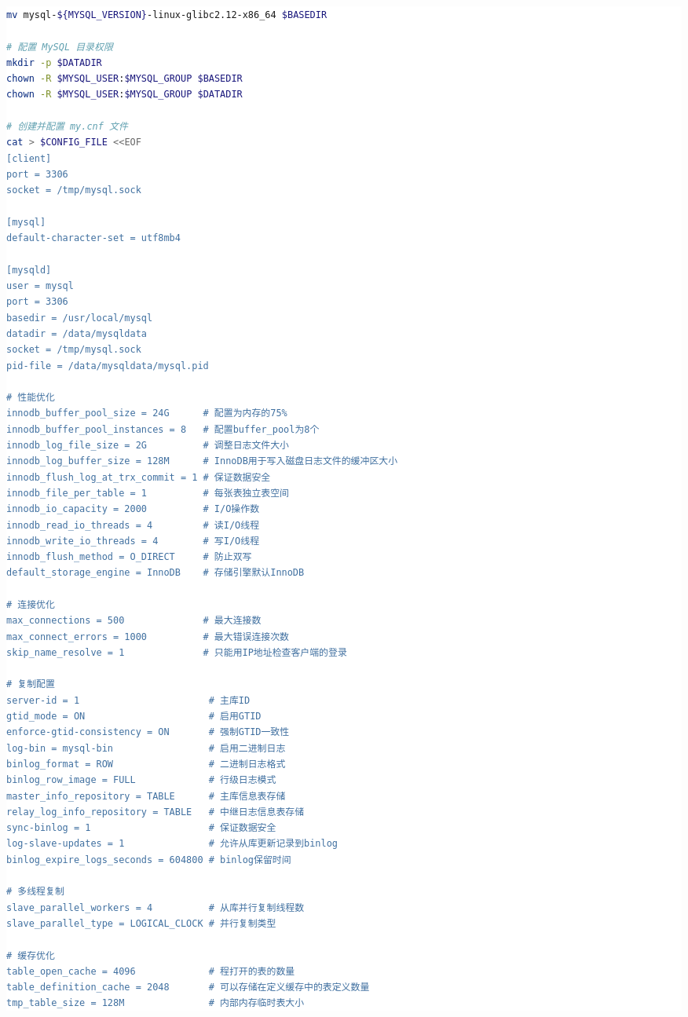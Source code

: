 ```bash
mv mysql-${MYSQL_VERSION}-linux-glibc2.12-x86_64 $BASEDIR

# 配置 MySQL 目录权限
mkdir -p $DATADIR
chown -R $MYSQL_USER:$MYSQL_GROUP $BASEDIR
chown -R $MYSQL_USER:$MYSQL_GROUP $DATADIR

# 创建并配置 my.cnf 文件
cat > $CONFIG_FILE <<EOF
[client]
port = 3306
socket = /tmp/mysql.sock

[mysql]
default-character-set = utf8mb4

[mysqld]
user = mysql
port = 3306
basedir = /usr/local/mysql
datadir = /data/mysqldata
socket = /tmp/mysql.sock
pid-file = /data/mysqldata/mysql.pid

# 性能优化
innodb_buffer_pool_size = 24G      # 配置为内存的75%
innodb_buffer_pool_instances = 8   # 配置buffer_pool为8个
innodb_log_file_size = 2G          # 调整日志文件大小
innodb_log_buffer_size = 128M      # InnoDB用于写入磁盘日志文件的缓冲区大小
innodb_flush_log_at_trx_commit = 1 # 保证数据安全
innodb_file_per_table = 1          # 每张表独立表空间
innodb_io_capacity = 2000          # I/O操作数
innodb_read_io_threads = 4         # 读I/O线程
innodb_write_io_threads = 4        # 写I/O线程
innodb_flush_method = O_DIRECT     # 防止双写
default_storage_engine = InnoDB    # 存储引擎默认InnoDB

# 连接优化
max_connections = 500              # 最大连接数
max_connect_errors = 1000          # 最大错误连接次数
skip_name_resolve = 1              # 只能用IP地址检查客户端的登录

# 复制配置
server-id = 1                       # 主库ID
gtid_mode = ON                      # 启用GTID
enforce-gtid-consistency = ON       # 强制GTID一致性
log-bin = mysql-bin                 # 启用二进制日志
binlog_format = ROW                 # 二进制日志格式
binlog_row_image = FULL             # 行级日志模式
master_info_repository = TABLE      # 主库信息表存储
relay_log_info_repository = TABLE   # 中继日志信息表存储
sync-binlog = 1                     # 保证数据安全
log-slave-updates = 1               # 允许从库更新记录到binlog
binlog_expire_logs_seconds = 604800 # binlog保留时间

# 多线程复制
slave_parallel_workers = 4          # 从库并行复制线程数
slave_parallel_type = LOGICAL_CLOCK # 并行复制类型

# 缓存优化
table_open_cache = 4096             # 程打开的表的数量            
table_definition_cache = 2048       # 可以存储在定义缓存中的表定义数量
tmp_table_size = 128M               # 内部内存临时表大小
```